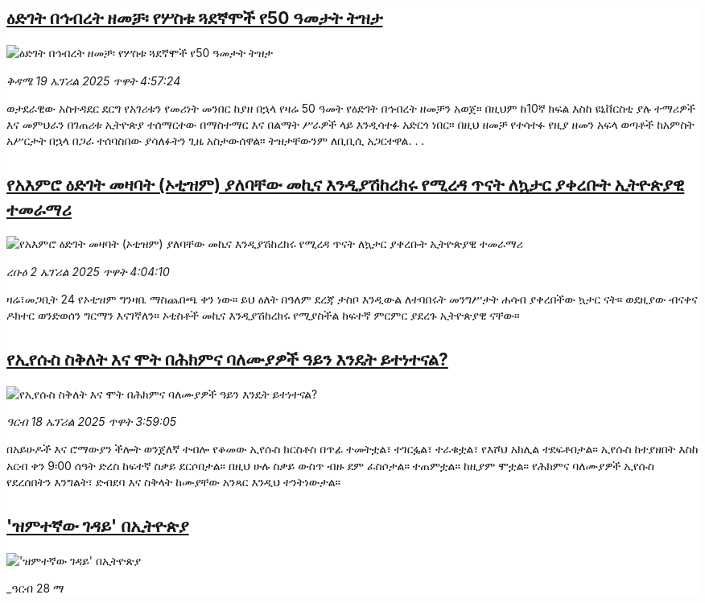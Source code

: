 
## [ዕድገት በኅብረት ዘመቻ፡ የሦስቱ ጓደኛሞች የ50 ዓመታት ትዝታ](https://www.bbc.com/amharic/articles/cpdz94gd77no?at_campaign=githubrss)
![ዕድገት በኅብረት ዘመቻ፡ የሦስቱ ጓደኛሞች የ50 ዓመታት ትዝታ](https://ichef.bbci.co.uk/ace/standard/240/cpsprodpb/6c79/live/3940d890-1ab1-11f0-a455-cf1d5f751d2f.jpg)

_ቅዳሜ 19 ኤፕሪል 2025 ጥዋት 4:57:24_

ወታደራዊው አስተዳደር ደርግ የአገሪቱን የመሪነት መንበር ከያዘ በኋላ የዛሬ 50 ዓመት የዕድገት በኅብረት ዘመቻን አወጀ። በዚህም ከ10ኛ ክፍል እስከ ዩኒቨርስቲ ያሉ ተማሪዎች እና መምህራን በገጠሪቱ ኢትዮጵያ ተሰማርተው በማስተማር እና በልማት ሥራዎች ላይ እንዲሳተፉ አድርጎ ነበር። በዚህ ዘመቻ የተሳተፉ የዚያ ዘመን አፍላ ወጣቶች ከአምስት አሥርታት በኋላ በጋራ ተሰባስበው ያሳለፉትን ጊዜ አስታውሰዋል። ትዝታቸውንም ለቢቢሲ አጋርተዋል. . .


## [የአእምሮ ዕድገት መዛባት (ኦቲዝም) ያለባቸው መኪና እንዲያሽከረክሩ የሚረዳ ጥናት ለኳታር ያቀረቡት ኢትዮጵያዊ ተመራማሪ](https://www.bbc.com/amharic/articles/c20ll0v0jego?at_campaign=githubrss)
![የአእምሮ ዕድገት መዛባት (ኦቲዝም) ያለባቸው መኪና እንዲያሽከረክሩ የሚረዳ ጥናት ለኳታር ያቀረቡት ኢትዮጵያዊ ተመራማሪ](https://ichef.bbci.co.uk/ace/standard/240/cpsprodpb/57fc/live/f16480a0-0a37-11f0-97d3-37df2b293ed1.jpg)

_ረቡዕ 2 ኤፕሪል 2025 ጥዋት 4:04:10_

ዛሬ፣መጋቢት 24 የኦቲዝም ግንዛቤ ማስጨበጫ ቀን ነው። ይህ ዕለት በዓለም ደረጃ ታስቦ እንዲውል ለተባበሩት መንግሥታት ሐሳብ ያቀረበችው ኳታር ናት። ወደዚያው ብናቀና ዶክተር ወንድወሰን ግርማን እናገኛለን። ኦቲስቶች መኪና እንዲያሽከረክሩ የሚያስችል ከፍተኛ ምርምር ያደረጉ ኢትዮጵያዊ ናቸው።


## [የኢየሱስ ስቅለት እና ሞት በሕክምና ባለሙያዎች ዓይን እንዴት ይተነተናል?](https://www.bbc.com/amharic/articles/c9qwyry2n8wo?at_campaign=githubrss)
![የኢየሱስ ስቅለት እና ሞት በሕክምና ባለሙያዎች ዓይን እንዴት ይተነተናል?](https://ichef.bbci.co.uk/ace/standard/240/cpsprodpb/da82/live/ec63ebb0-1a07-11f0-8a1e-3ff815141b98.jpg)

_ዓርብ 18 ኤፕሪል 2025 ጥዋት 3:59:05_

በአይሁዶች እና ሮማውያን ችሎት ወንጀለኛ ተብሎ የቆመው ኢየሱስ ክርስቶስ በጥፊ ተመትቷል፣ ተገርፏል፣ ተራቁቷል፣ የእሾህ አክሊል ተደፍቶበታል። ኢየሱስ ከተያዘበት እስከ አርብ ቀን 9፡00 ሰዓት ድረስ ከፍተኛ ስቃይ ደርሶበታል። በዚህ ሁሉ ስቃይ ውስጥ ብዙ ደም ፈስሶታል። ተጠምቷል። ከዚያም ሞቷል። የሕክምና ባለሙያዎች ኢየሱስ የደረሰበትን እንግልት፣ ድብደባ እና ስቅላት ከሙያቸው አንጻር እንዲህ ተንትነውታል።


## ['ዝምተኛው ገዳይ' በኢትዮጵያ](https://www.bbc.com/amharic/articles/cddylg5p84qo?at_campaign=githubrss)
!['ዝምተኛው ገዳይ' በኢትዮጵያ](https://ichef.bbci.co.uk/ace/standard/240/cpsprodpb/9ccf/live/9636c220-057c-11f0-88b7-5556e7b55c5e.jpg)

_ዓርብ 28 ማ